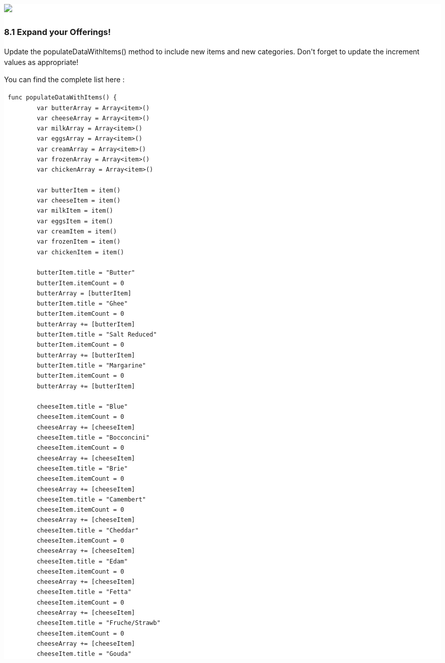 ![][64]

[64]: images/ltc-shopping-order-v1/expand-your-app-.png

### 8.1 Expand your Offerings!

Update the populateDataWithItems() method to include new items and new categories. Don't forget to update the increment values as appropriate!



You can find the complete list here : 

     func populateDataWithItems() {
             var butterArray = Array<item>()
             var cheeseArray = Array<item>()
             var milkArray = Array<item>()
             var eggsArray = Array<item>()
             var creamArray = Array<item>()
             var frozenArray = Array<item>()
             var chickenArray = Array<item>()
             
             var butterItem = item()
             var cheeseItem = item()
             var milkItem = item()
             var eggsItem = item()
             var creamItem = item()
             var frozenItem = item()
             var chickenItem = item()
             
             butterItem.title = "Butter"
             butterItem.itemCount = 0
             butterArray = [butterItem]
             butterItem.title = "Ghee"
             butterItem.itemCount = 0
             butterArray += [butterItem]
             butterItem.title = "Salt Reduced"
             butterItem.itemCount = 0
             butterArray += [butterItem]
             butterItem.title = "Margarine"
             butterItem.itemCount = 0
             butterArray += [butterItem]
             
             cheeseItem.title = "Blue"
             cheeseItem.itemCount = 0
             cheeseArray += [cheeseItem]
             cheeseItem.title = "Bocconcini"
             cheeseItem.itemCount = 0
             cheeseArray += [cheeseItem]
             cheeseItem.title = "Brie"
             cheeseItem.itemCount = 0
             cheeseArray += [cheeseItem]
             cheeseItem.title = "Camembert"
             cheeseItem.itemCount = 0
             cheeseArray += [cheeseItem]
             cheeseItem.title = "Cheddar"
             cheeseItem.itemCount = 0
             cheeseArray += [cheeseItem]
             cheeseItem.title = "Edam"
             cheeseItem.itemCount = 0
             cheeseArray += [cheeseItem]
             cheeseItem.title = "Fetta"
             cheeseItem.itemCount = 0
             cheeseArray += [cheeseItem]
             cheeseItem.title = "Fruche/Strawb"
             cheeseItem.itemCount = 0
             cheeseArray += [cheeseItem]
             cheeseItem.title = "Gouda"

[1]: images/ltc-shopping-order-v1/end-result.png
[2]: images/ltc-shopping-order-v1/create-a-new-project.png
[3]: images/ltc-shopping-order-v1/model-view-controller.png
[4]: images/ltc-shopping-order-v1/create-view-controller.png
[5]: images/ltc-shopping-order-v1/configure-the-view-controller.png
[6]: images/ltc-shopping-order-v1/create-a-shoppinglistviewcontrollerswift.png
[7]: images/ltc-shopping-order-v1/configuring-the-user-interfaces.png
[8]: images/ltc-shopping-order-v1/create-the-navigation-controller.png
[9]: images/ltc-shopping-order-v1/set-the-navigation-controller-to-be-the-initial-view-controller.png
[10]: images/ltc-shopping-order-v1/create-new-view-controller.png
[11]: images/ltc-shopping-order-v1/link-the-navigation-controller-to-the-new-view.png
[12]: images/ltc-shopping-order-v1/create-the-username-view-.png
[13]: images/ltc-shopping-order-v1/create-segue.png
[14]: images/ltc-shopping-order-v1/uniquely-identify-the-segue.png
[15]: images/ltc-shopping-order-v1/select-the-view-controller.png
[16]: images/ltc-shopping-order-v1/associate-the-view-to-the-usernameviewcontrollerswift-file.png
[17]: images/ltc-shopping-order-v1/configure-the-shopping-list-view.png
[18]: images/ltc-shopping-order-v1/configure-the-prototype-cells.png
[19]: images/ltc-shopping-order-v1/set-the-style-to-right-detail.png
[20]: images/ltc-shopping-order-v1/change-the-title.png
[21]: images/ltc-shopping-order-v1/include-buttons-on-the-header.png
[22]: images/ltc-shopping-order-v1/create-the-connection-from-ui-elements-to-code.png
[23]: images/ltc-shopping-order-v1/create-button-action.png
[24]: images/ltc-shopping-order-v1/create-the-action.png
[25]: images/ltc-shopping-order-v1/give-the-text-field-a-name.png
[26]: images/ltc-shopping-order-v1/set-up-a-username-variable.png
[27]: images/ltc-shopping-order-v1/write-the-getusername---function.png
[28]: images/ltc-shopping-order-v1/prepare-for-the-seque.png
[29]: images/ltc-shopping-order-v1/set-up-the-destination-variable.png
[30]: images/ltc-shopping-order-v1/-send--the-users-name.png
[31]: images/ltc-shopping-order-v1/test-that-the-name-was-received.png
[32]: images/ltc-shopping-order-v1/defining-the-model.png
[33]: images/ltc-shopping-order-v1/create-shoppingitemsswift.png
[34]: images/ltc-shopping-order-v1/struct-.png
[35]: images/ltc-shopping-order-v1/define-an-array.png
[36]: images/ltc-shopping-order-v1/define-the-function-to-populate-the-arrays.png
[37]: images/ltc-shopping-order-v1/define-the-category-arrays.png
[38]: images/ltc-shopping-order-v1/define-empty-butter-and-cheese-items.png
[39]: images/ltc-shopping-order-v1/create-the-first-butter-item.png
[40]: images/ltc-shopping-order-v1/second-butter-item.png
[41]: images/ltc-shopping-order-v1/create-two-cheese-items.png
[42]: images/ltc-shopping-order-v1/populate-the-array.png
[43]: images/ltc-shopping-order-v1/populate-the-array-on-instantiation.png
[44]: images/ltc-shopping-order-v1/reporting-the-number-of-sections.png
[45]: images/ltc-shopping-order-v1/reporting-the-section-headers.png
[46]: images/ltc-shopping-order-v1/reporting-the-number-of-rows-in-each-section.png
[47]: images/ltc-shopping-order-v1/item-detail-methods.png
[48]: images/ltc-shopping-order-v1/allow-for-the-user-to-update-the-item-counts.png
[49]: images/ltc-shopping-order-v1/define-the-reset-method.png
[50]: images/ltc-shopping-order-v1/return-the-email-text.png
[51]: images/ltc-shopping-order-v1/bringing-it-all-together---the-viewcontroller.png
[52]: images/ltc-shopping-order-v1/create-the-connection-from-ui-elements-to-code-1.png
[53]: images/ltc-shopping-order-v1/instantiate-the-model.png
[54]: images/ltc-shopping-order-v1/implement-the-code-to-reset-items.png
[55]: images/ltc-shopping-order-v1/enable-the-view-controller-to-send-messages.png
[56]: images/ltc-shopping-order-v1/implement-the-code-to-send-the-email.png
[57]: images/ltc-shopping-order-v1/allow-the-email-message-screen-to-disappear.png
[58]: images/ltc-shopping-order-v1/get-the-number-of-sections.png
[59]: images/ltc-shopping-order-v1/get-the-number-of-rows-in-each-section.png
[60]: images/ltc-shopping-order-v1/get-the-headers-for-each-section.png
[61]: images/ltc-shopping-order-v1/get-the-cell-data-to-display-in-each-cell.png
[62]: images/ltc-shopping-order-v1/change-the-values-when-the-cell-is-tapped.png
[63]: images/ltc-shopping-order-v1/the-viewcontroller-is-complete-.png
[65]: images/ltc-shopping-order-v1/expand-your-offerings-.png
[66]: images/ltc-shopping-order-v1/update-the-section-headings.png
[67]: images/ltc-shopping-order-v1/copy-in-images.png
[68]: images/ltc-shopping-order-v1/update-code-to-set-the-images.png
[69]: images/ltc-shopping-order-v1/run-the-app.png
[70]: images/ltc-shopping-order-v1/app-icon.png